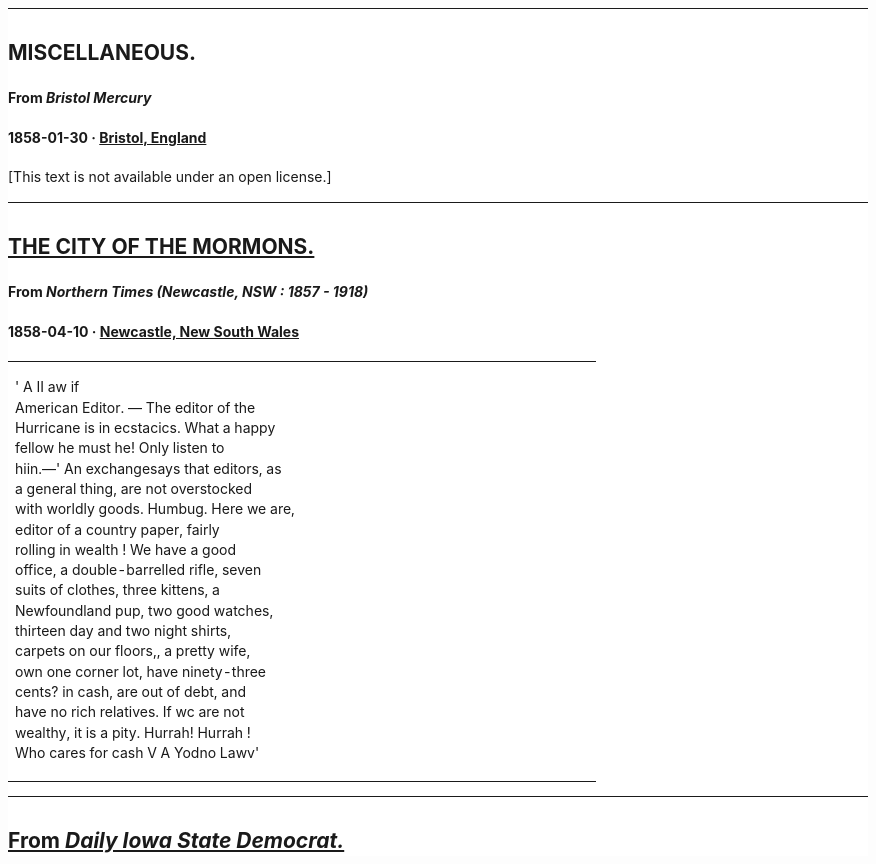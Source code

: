 </td>
</tr></table>

---

## MISCELLANEOUS.

#### From _Bristol Mercury_

#### 1858-01-30 &middot; [Bristol, England](http://dbpedia.org/resource/Bristol)

[This text is not available under an open license.]

---

## [THE CITY OF THE MORMONS.](http://trove.nla.gov.au/ndp/del/article/128756355)

#### From _Northern Times (Newcastle, NSW : 1857 - 1918)_

#### 1858-04-10 &middot; [Newcastle, New South Wales](http://dbpedia.org/resource/Newcastle%2C_New_South_Wales)

<table style="width: 100%;"><tr><td style="width: 50%">

&#x27; A II aw if  
American Editor. — The editor of the  
Hurricane is in ecstacics. What a happy  
fellow he must he! Only listen to  
hiin.—&#x27; An exchangesays that editors, as  
a general thing, are not overstocked  
with worldly goods. Humbug. Here we are,  
editor of a country paper, fairly  
rolling in wealth ! We have a good  
office, a double-barrelled rifle, seven  
suits of clothes, three kittens, a  
Newfoundland pup, two good watches,  
thirteen day and two night shirts,  
carpets on our floors,, a pretty wife,  
own one corner lot, have ninety-three  
cents? in cash, are out of debt, and  
have no rich relatives. If wc are not  
wealthy, it is a pity. Hurrah! Hurrah !  
Who cares for cash V A Yodno Lawv&#x27;
</td></tr></table>

---

## [From _Daily Iowa State Democrat._](https://www.loc.gov/resource/sn82014134/1858-07-18/ed-1/?sp=2)

